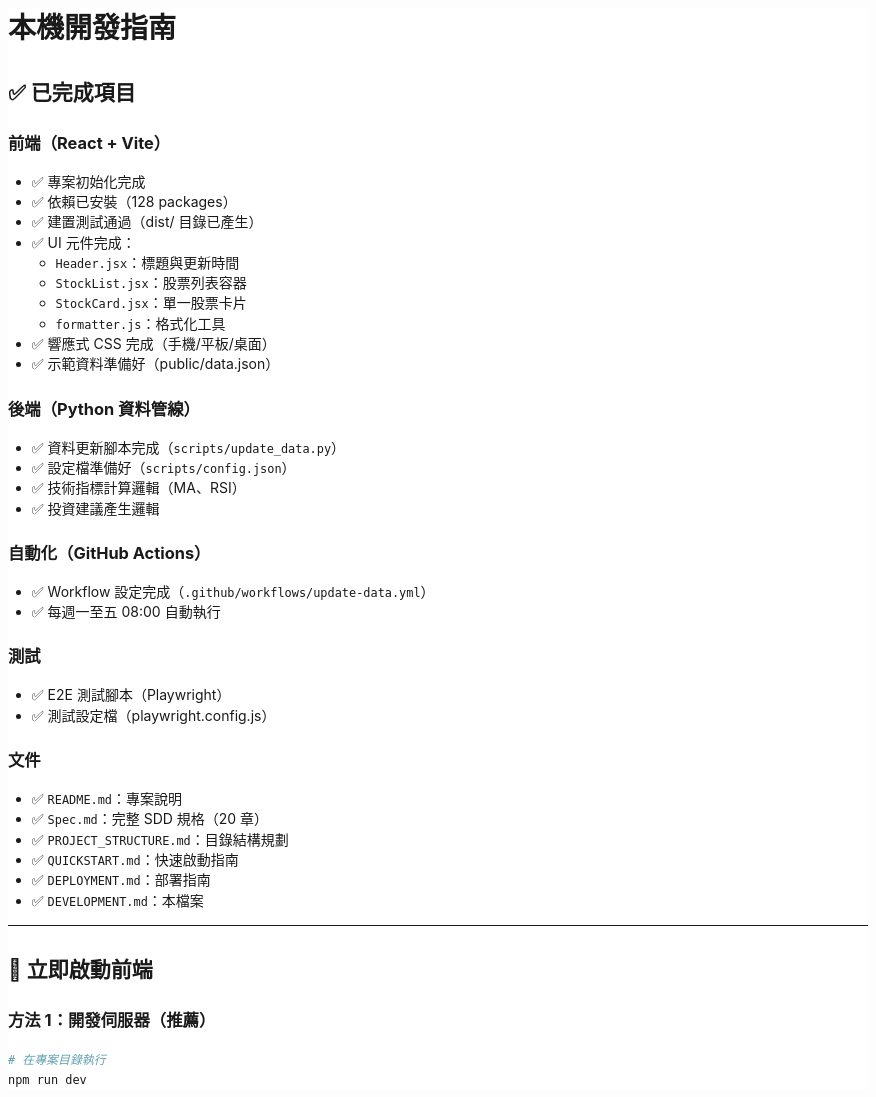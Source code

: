 # 本機開發指南

## ✅ 已完成項目

### 前端（React + Vite）
- ✅ 專案初始化完成
- ✅ 依賴已安裝（128 packages）
- ✅ 建置測試通過（dist/ 目錄已產生）
- ✅ UI 元件完成：
  - `Header.jsx`：標題與更新時間
  - `StockList.jsx`：股票列表容器
  - `StockCard.jsx`：單一股票卡片
  - `formatter.js`：格式化工具
- ✅ 響應式 CSS 完成（手機/平板/桌面）
- ✅ 示範資料準備好（public/data.json）

### 後端（Python 資料管線）
- ✅ 資料更新腳本完成（`scripts/update_data.py`）
- ✅ 設定檔準備好（`scripts/config.json`）
- ✅ 技術指標計算邏輯（MA、RSI）
- ✅ 投資建議產生邏輯

### 自動化（GitHub Actions）
- ✅ Workflow 設定完成（`.github/workflows/update-data.yml`）
- ✅ 每週一至五 08:00 自動執行

### 測試
- ✅ E2E 測試腳本（Playwright）
- ✅ 測試設定檔（playwright.config.js）

### 文件
- ✅ `README.md`：專案說明
- ✅ `Spec.md`：完整 SDD 規格（20 章）
- ✅ `PROJECT_STRUCTURE.md`：目錄結構規劃
- ✅ `QUICKSTART.md`：快速啟動指南
- ✅ `DEPLOYMENT.md`：部署指南
- ✅ `DEVELOPMENT.md`：本檔案

---

## 🚀 立即啟動前端

### 方法 1：開發伺服器（推薦）

```bash
# 在專案目錄執行
npm run dev
```
